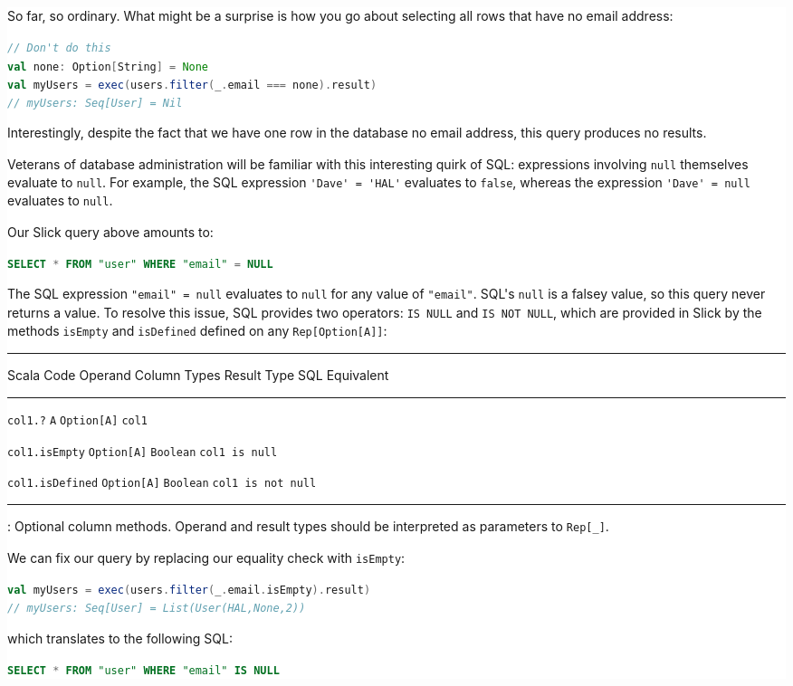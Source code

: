 So far, so ordinary.
What might be a surprise is how you go about selecting all rows that have no email address:

~~~ scala
// Don't do this
val none: Option[String] = None
val myUsers = exec(users.filter(_.email === none).result)
// myUsers: Seq[User] = Nil
~~~

Interestingly, despite the fact that we have
one row in the database no email address,
this query produces no results.

Veterans of database administration will be familiar with this interesting quirk of SQL:
expressions involving `null` themselves evaluate to `null`.
For example, the SQL expression `'Dave' = 'HAL'` evaluates to `false`,
whereas the expression `'Dave' = null` evaluates to `null`.

Our Slick query above amounts to:

~~~ sql
SELECT * FROM "user" WHERE "email" = NULL
~~~

The SQL expression `"email" = null` evaluates to `null` for any value of `"email"`.
SQL's `null` is a falsey value, so this query never returns a value.
To resolve this issue, SQL provides two operators: `IS NULL` and `IS NOT NULL`,
which are provided in Slick by the methods `isEmpty` and `isDefined` defined on any `Rep[Option[A]]`:

--------------------------------------------------------------------------------------------------------
Scala Code              Operand Column Types               Result Type        SQL Equivalent
----------------------- ---------------------------------- ------------------ --------------------------
`col1.?`                `A`                                `Option[A]`        `col1`

`col1.isEmpty`          `Option[A]`                        `Boolean`          `col1 is null`

`col1.isDefined`        `Option[A]`                        `Boolean`          `col1 is not null`

--------------------------------------------------------------------------------------------------------

: Optional column methods.
  Operand and result types should be interpreted as parameters to `Rep[_]`.

We can fix our query by replacing our equality check with `isEmpty`:

~~~ scala
val myUsers = exec(users.filter(_.email.isEmpty).result)
// myUsers: Seq[User] = List(User(HAL,None,2))
~~~

which translates to the following SQL:

~~~ sql
SELECT * FROM "user" WHERE "email" IS NULL
~~~


[^scala211-limit22]: Scala 2.11 introduced the ability